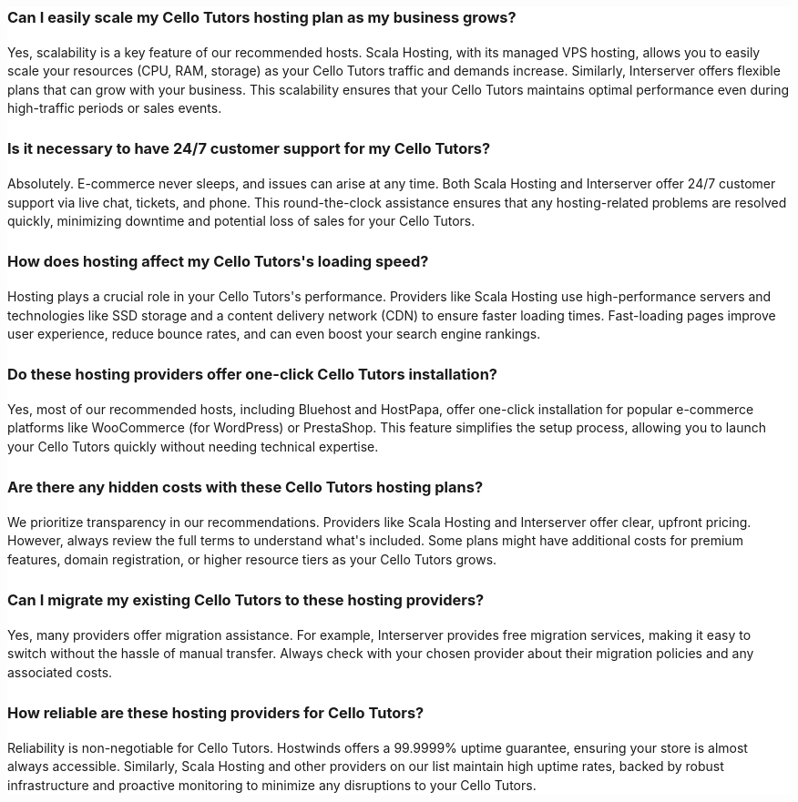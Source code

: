 ### Can I easily scale my Cello Tutors hosting plan as my business grows? 
Yes, scalability is a key feature of our recommended hosts. Scala Hosting, with its managed VPS hosting, allows you to easily scale your resources (CPU, RAM, storage) as your Cello Tutors traffic and demands increase. Similarly, Interserver offers flexible plans that can grow with your business. This scalability ensures that your Cello Tutors maintains optimal performance even during high-traffic periods or sales events.

### Is it necessary to have 24/7 customer support for my Cello Tutors? 
Absolutely. E-commerce never sleeps, and issues can arise at any time. Both Scala Hosting and Interserver offer 24/7 customer support via live chat, tickets, and phone. This round-the-clock assistance ensures that any hosting-related problems are resolved quickly, minimizing downtime and potential loss of sales for your Cello Tutors.

### How does hosting affect my Cello Tutors's loading speed? 
Hosting plays a crucial role in your Cello Tutors's performance. Providers like Scala Hosting use high-performance servers and technologies like SSD storage and a content delivery network (CDN) to ensure faster loading times. Fast-loading pages improve user experience, reduce bounce rates, and can even boost your search engine rankings.

### Do these hosting providers offer one-click Cello Tutors installation? 
Yes, most of our recommended hosts, including Bluehost and HostPapa, offer one-click installation for popular e-commerce platforms like WooCommerce (for WordPress) or PrestaShop. This feature simplifies the setup process, allowing you to launch your Cello Tutors quickly without needing technical expertise.

### Are there any hidden costs with these Cello Tutors hosting plans? 
We prioritize transparency in our recommendations. Providers like Scala Hosting and Interserver offer clear, upfront pricing. However, always review the full terms to understand what's included. Some plans might have additional costs for premium features, domain registration, or higher resource tiers as your Cello Tutors grows.

### Can I migrate my existing Cello Tutors to these hosting providers? 
Yes, many providers offer migration assistance. For example, Interserver provides free migration services, making it easy to switch without the hassle of manual transfer. Always check with your chosen provider about their migration policies and any associated costs.

### How reliable are these hosting providers for Cello Tutors? 
Reliability is non-negotiable for Cello Tutors. Hostwinds offers a 99.9999% uptime guarantee, ensuring your store is almost always accessible. Similarly, Scala Hosting and other providers on our list maintain high uptime rates, backed by robust infrastructure and proactive monitoring to minimize any disruptions to your Cello Tutors.
